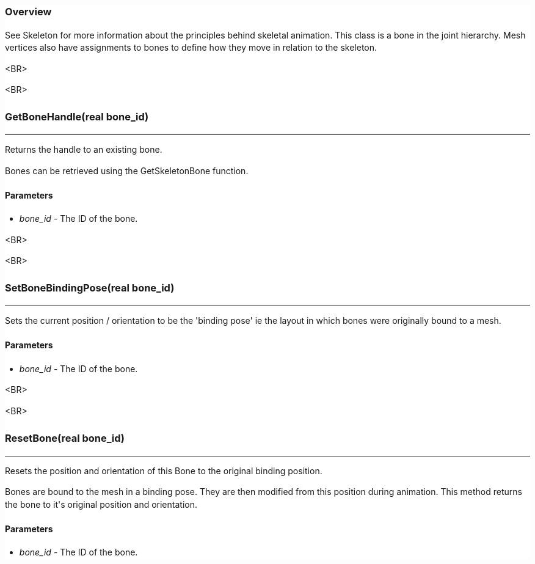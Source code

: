 ### Overview ###
See Skeleton for more information about the principles behind skeletal animation. This class is a bone in the joint hierarchy. Mesh vertices also have assignments to bones to define how they move in relation to the skeleton.


&lt;BR&gt;




&lt;BR&gt;


### GetBoneHandle(real bone\_id) ###

---

Returns the handle to an existing bone.

Bones can be retrieved using the GetSkeletonBone function.
#### Parameters ####
  * _bone\_id_ - The ID of the bone.


&lt;BR&gt;




&lt;BR&gt;


### SetBoneBindingPose(real bone\_id) ###

---

Sets the current position / orientation to be the 'binding pose' ie the layout in which bones were originally bound to a mesh.
#### Parameters ####
  * _bone\_id_ - The ID of the bone.


&lt;BR&gt;




&lt;BR&gt;


### ResetBone(real bone\_id) ###

---

Resets the position and orientation of this Bone to the original binding position.

Bones are bound to the mesh in a binding pose. They are then modified from this position during animation. This method returns the bone to it's original position and orientation.
#### Parameters ####
  * _bone\_id_ - The ID of the bone.
